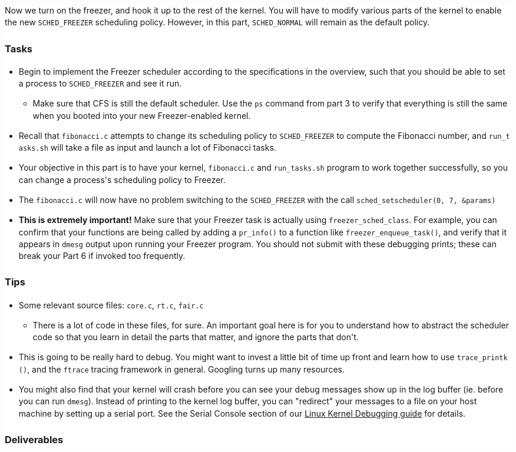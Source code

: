 Now we turn on the freezer, and hook it up to the rest of the kernel. You will
have to modify various parts of the kernel to enable the new `SCHED_FREEZER`
scheduling policy. However, in this part, `SCHED_NORMAL` will remain as the
default policy.

### Tasks

-   Begin to implement the Freezer scheduler according to the specifications in
    the overview, such that you should be able to set a process to
    `SCHED_FREEZER` and see it run.

    -   Make sure that CFS is still the default scheduler. Use the `ps` command
        from part 3 to verify that everything is still the same when you booted
        into your new Freezer-enabled kernel.

-   Recall that `fibonacci.c` attempts to change its scheduling policy to 
    `SCHED_FREEZER` to compute the Fibonacci number, and `run_tasks.sh` will 
    take a file as input and launch a lot of Fibonacci tasks.

-   Your objective in this part is to have your kernel, `fibonacci.c` and 
    `run_tasks.sh` program to work together successfully, so you can change 
    a process's scheduling policy to Freezer.

-   The `fibonacci.c` will now have no problem switching to the `SCHED_FREEZER` 
    with the call `sched_setscheduler(0, 7, &params)`

-   **This is extremely important!** Make sure that your Freezer task is actually 
    using `freezer_sched_class`. For example, you can confirm that your functions 
    are being called by adding a `pr_info()` to a function like `freezer_enqueue_task()`, 
    and verify that it appears in `dmesg` output upon running your Freezer program. 
    You should not submit with these debugging prints; these can break your Part 6 if
    invoked too frequently.

### Tips

-   Some relevant source files: `core.c`, `rt.c`, `fair.c`

    -   There is a lot of code in these files, for sure. An important goal here
        is for you to understand how to abstract the scheduler code so that you
        learn in detail the parts that matter, and ignore the parts that don't.

-   This is going to be really hard to debug. You might want to invest a little
    bit of time up front and learn how to use `trace_printk()`, and the `ftrace`
    tracing framework in general. Googling turns up many resources.

-   You might also find that your kernel will crash before you can see your
    debug messages show up in the log buffer (ie. before you can run `dmesg`).
    Instead of printing to the kernel log buffer, you can "redirect" your
    messages to a file on your host machine by setting up a serial port. See the
    Serial Console section of our [Linux Kernel Debugging guide][serial-console]
    for details.

    [serial-console]: https://columbia-os.github.io/dev-guides/kernel-debugging.html

### Deliverables


[git-workflow]: https://columbia-os.github.io/dev-guides/git-workflow